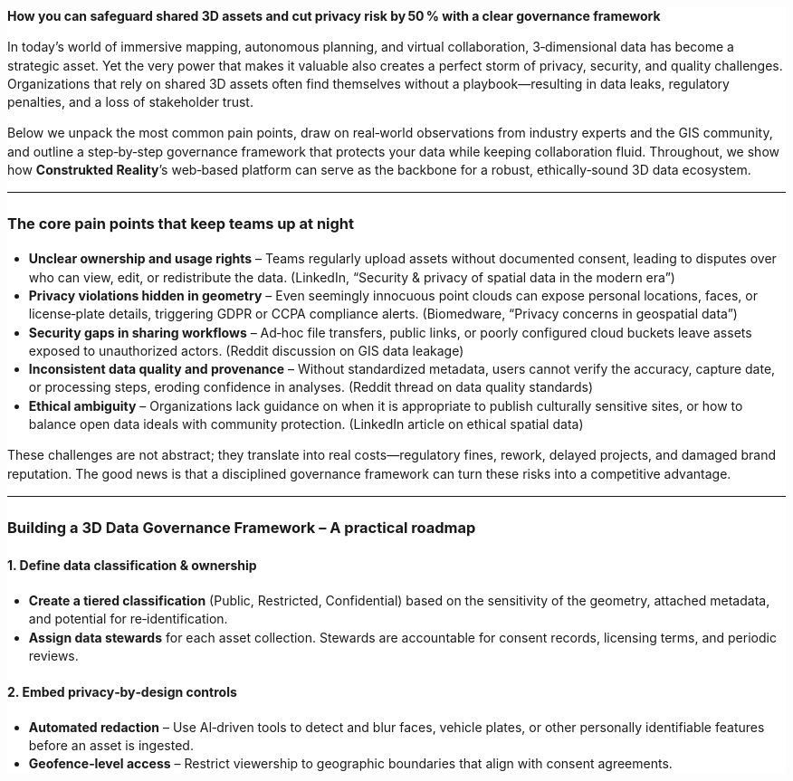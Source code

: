 **How you can safeguard shared 3D assets and cut privacy risk by 50 % with a clear governance framework**

In today’s world of immersive mapping, autonomous planning, and virtual collaboration, 3‑dimensional data has become a strategic asset. Yet the very power that makes it valuable also creates a perfect storm of privacy, security, and quality challenges. Organizations that rely on shared 3D assets often find themselves without a playbook—resulting in data leaks, regulatory penalties, and a loss of stakeholder trust.

Below we unpack the most common pain points, draw on real‑world observations from industry experts and the GIS community, and outline a step‑by‑step governance framework that protects your data while keeping collaboration fluid. Throughout, we show how **Construkted Reality**’s web‑based platform can serve as the backbone for a robust, ethically‑sound 3D data ecosystem.

---

### The core pain points that keep teams up at night  

* **Unclear ownership and usage rights** – Teams regularly upload assets without documented consent, leading to disputes over who can view, edit, or redistribute the data. (LinkedIn, “Security & privacy of spatial data in the modern era”)  
* **Privacy violations hidden in geometry** – Even seemingly innocuous point clouds can expose personal locations, faces, or license‑plate details, triggering GDPR or CCPA compliance alerts. (Biomedware, “Privacy concerns in geospatial data”)  
* **Security gaps in sharing workflows** – Ad‑hoc file transfers, public links, or poorly configured cloud buckets leave assets exposed to unauthorized actors. (Reddit discussion on GIS data leakage)  
* **Inconsistent data quality and provenance** – Without standardized metadata, users cannot verify the accuracy, capture date, or processing steps, eroding confidence in analyses. (Reddit thread on data quality standards)  
* **Ethical ambiguity** – Organizations lack guidance on when it is appropriate to publish culturally sensitive sites, or how to balance open data ideals with community protection. (LinkedIn article on ethical spatial data)

These challenges are not abstract; they translate into real costs—regulatory fines, rework, delayed projects, and damaged brand reputation. The good news is that a disciplined governance framework can turn these risks into a competitive advantage.

---

### Building a 3D Data Governance Framework – A practical roadmap  

#### 1. Define data classification & ownership  

* **Create a tiered classification** (Public, Restricted, Confidential) based on the sensitivity of the geometry, attached metadata, and potential for re‑identification.  
* **Assign data stewards** for each asset collection. Stewards are accountable for consent records, licensing terms, and periodic reviews.  

#### 2. Embed privacy‑by‑design controls  

* **Automated redaction** – Use AI‑driven tools to detect and blur faces, vehicle plates, or other personally identifiable features before an asset is ingested.  
* **Geofence‑level access** – Restrict viewership to geographic boundaries that align with consent agreements.  
